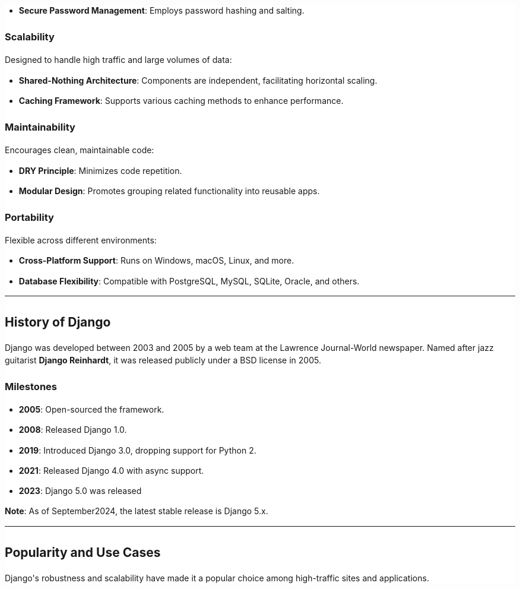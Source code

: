 * **Secure Password Management**: Employs password hashing and salting.
    

### Scalability

Designed to handle high traffic and large volumes of data:

* **Shared-Nothing Architecture**: Components are independent, facilitating horizontal scaling.
    
* **Caching Framework**: Supports various caching methods to enhance performance.
    

### Maintainability

Encourages clean, maintainable code:

* **DRY Principle**: Minimizes code repetition.
    
* **Modular Design**: Promotes grouping related functionality into reusable apps.
    

### Portability

Flexible across different environments:

* **Cross-Platform Support**: Runs on Windows, macOS, Linux, and more.
    
* **Database Flexibility**: Compatible with PostgreSQL, MySQL, SQLite, Oracle, and others.
    

---

## History of Django

Django was developed between 2003 and 2005 by a web team at the Lawrence Journal-World newspaper. Named after jazz guitarist **Django Reinhardt**, it was released publicly under a BSD license in 2005.

### Milestones

* **2005**: Open-sourced the framework.
    
* **2008**: Released Django 1.0.
    
* **2019**: Introduced Django 3.0, dropping support for Python 2.
    
* **2021**: Released Django 4.0 with async support.
    
* **2023**: Django 5.0 was released
    

**Note**: As of September2024, the latest stable release is Django 5.x.

---

## Popularity and Use Cases

Django's robustness and scalability have made it a popular choice among high-traffic sites and applications.

